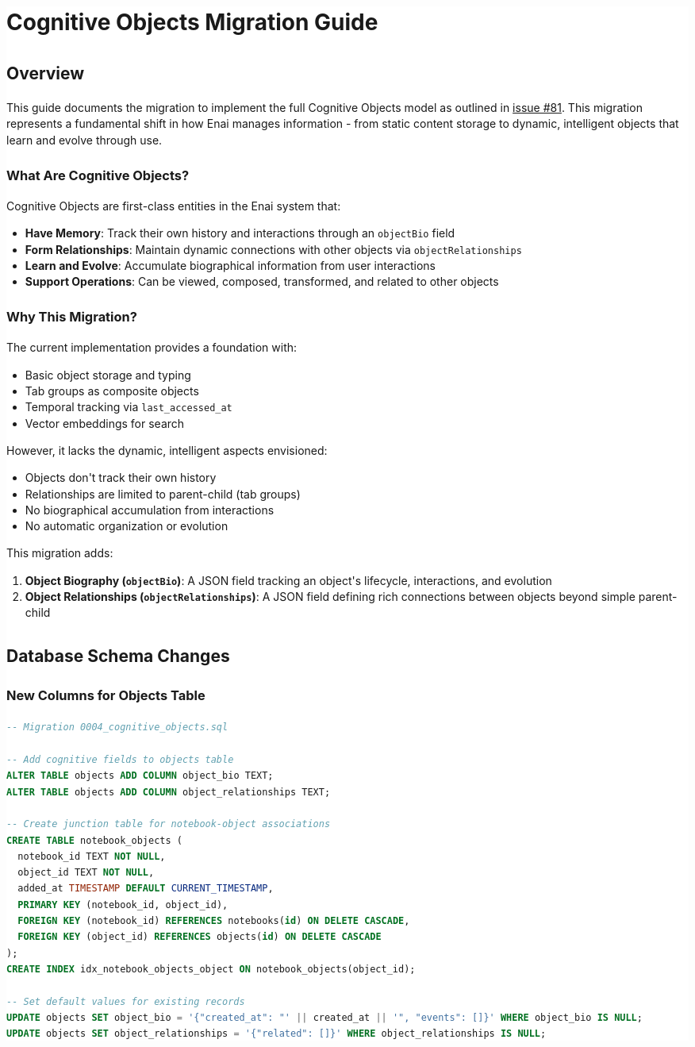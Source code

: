 # Cognitive Objects Migration Guide

## Overview

This guide documents the migration to implement the full Cognitive Objects model as outlined in [issue #81](https://github.com/curranmichael/enai/issues/81). This migration represents a fundamental shift in how Enai manages information - from static content storage to dynamic, intelligent objects that learn and evolve through use.

### What Are Cognitive Objects?

Cognitive Objects are first-class entities in the Enai system that:
- **Have Memory**: Track their own history and interactions through an `objectBio` field
- **Form Relationships**: Maintain dynamic connections with other objects via `objectRelationships`
- **Learn and Evolve**: Accumulate biographical information from user interactions
- **Support Operations**: Can be viewed, composed, transformed, and related to other objects

### Why This Migration?

The current implementation provides a foundation with:
- Basic object storage and typing
- Tab groups as composite objects
- Temporal tracking via `last_accessed_at`
- Vector embeddings for search

However, it lacks the dynamic, intelligent aspects envisioned:
- Objects don't track their own history
- Relationships are limited to parent-child (tab groups)
- No biographical accumulation from interactions
- No automatic organization or evolution

This migration adds:
1. **Object Biography (`objectBio`)**: A JSON field tracking an object's lifecycle, interactions, and evolution
2. **Object Relationships (`objectRelationships`)**: A JSON field defining rich connections between objects beyond simple parent-child

## Database Schema Changes

### New Columns for Objects Table

```sql
-- Migration 0004_cognitive_objects.sql

-- Add cognitive fields to objects table
ALTER TABLE objects ADD COLUMN object_bio TEXT;
ALTER TABLE objects ADD COLUMN object_relationships TEXT;

-- Create junction table for notebook-object associations
CREATE TABLE notebook_objects (
  notebook_id TEXT NOT NULL,
  object_id TEXT NOT NULL,
  added_at TIMESTAMP DEFAULT CURRENT_TIMESTAMP,
  PRIMARY KEY (notebook_id, object_id),
  FOREIGN KEY (notebook_id) REFERENCES notebooks(id) ON DELETE CASCADE,
  FOREIGN KEY (object_id) REFERENCES objects(id) ON DELETE CASCADE
);
CREATE INDEX idx_notebook_objects_object ON notebook_objects(object_id);

-- Set default values for existing records
UPDATE objects SET object_bio = '{"created_at": "' || created_at || '", "events": []}' WHERE object_bio IS NULL;
UPDATE objects SET object_relationships = '{"related": []}' WHERE object_relationships IS NULL;
```